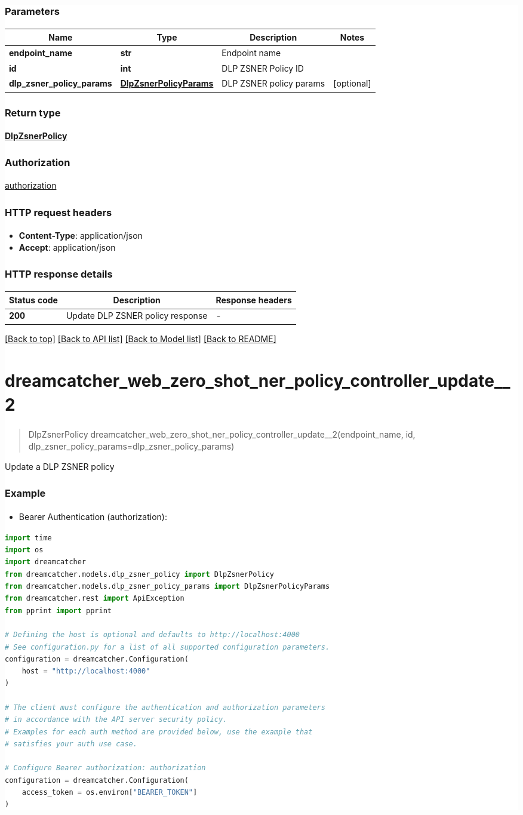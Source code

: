 ### Parameters

Name | Type | Description  | Notes
------------- | ------------- | ------------- | -------------
 **endpoint_name** | **str**| Endpoint name | 
 **id** | **int**| DLP ZSNER Policy ID | 
 **dlp_zsner_policy_params** | [**DlpZsnerPolicyParams**](DlpZsnerPolicyParams.md)| DLP ZSNER policy params | [optional] 

### Return type

[**DlpZsnerPolicy**](DlpZsnerPolicy.md)

### Authorization

[authorization](../README.md#authorization)

### HTTP request headers

 - **Content-Type**: application/json
 - **Accept**: application/json

### HTTP response details
| Status code | Description | Response headers |
|-------------|-------------|------------------|
**200** | Update DLP ZSNER policy response |  -  |

[[Back to top]](#) [[Back to API list]](../README.md#documentation-for-api-endpoints) [[Back to Model list]](../README.md#documentation-for-models) [[Back to README]](../README.md)

# **dreamcatcher_web_zero_shot_ner_policy_controller_update__2**
> DlpZsnerPolicy dreamcatcher_web_zero_shot_ner_policy_controller_update__2(endpoint_name, id, dlp_zsner_policy_params=dlp_zsner_policy_params)

Update a DLP ZSNER policy

### Example

* Bearer Authentication (authorization):
```python
import time
import os
import dreamcatcher
from dreamcatcher.models.dlp_zsner_policy import DlpZsnerPolicy
from dreamcatcher.models.dlp_zsner_policy_params import DlpZsnerPolicyParams
from dreamcatcher.rest import ApiException
from pprint import pprint

# Defining the host is optional and defaults to http://localhost:4000
# See configuration.py for a list of all supported configuration parameters.
configuration = dreamcatcher.Configuration(
    host = "http://localhost:4000"
)

# The client must configure the authentication and authorization parameters
# in accordance with the API server security policy.
# Examples for each auth method are provided below, use the example that
# satisfies your auth use case.

# Configure Bearer authorization: authorization
configuration = dreamcatcher.Configuration(
    access_token = os.environ["BEARER_TOKEN"]
)
```